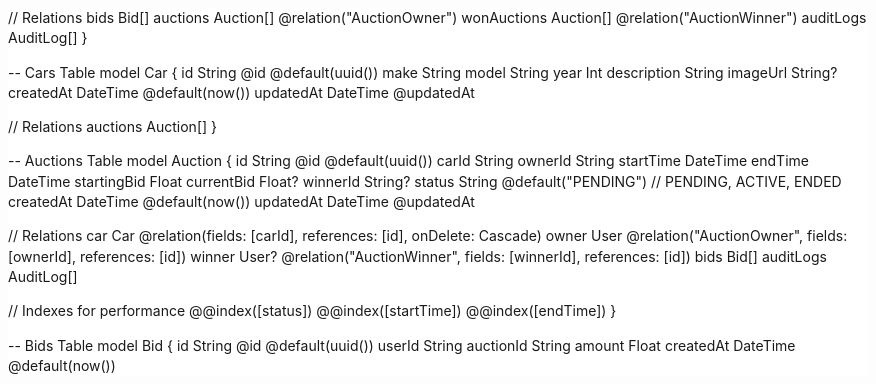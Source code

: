   // Relations
  bids        Bid[]
  auctions    Auction[] @relation("AuctionOwner")
  wonAuctions Auction[] @relation("AuctionWinner")
  auditLogs   AuditLog[]
}

-- Cars Table
model Car {
  id          String   @id @default(uuid())
  make        String
  model       String
  year        Int
  description String
  imageUrl    String?
  createdAt   DateTime @default(now())
  updatedAt   DateTime @updatedAt

  // Relations
  auctions Auction[]
}

-- Auctions Table
model Auction {
  id          String    @id @default(uuid())
  carId       String
  ownerId     String
  startTime   DateTime
  endTime     DateTime
  startingBid Float
  currentBid  Float?
  winnerId    String?
  status      String    @default("PENDING") // PENDING, ACTIVE, ENDED
  createdAt   DateTime  @default(now())
  updatedAt   DateTime  @updatedAt

  // Relations
  car       Car       @relation(fields: [carId], references: [id], onDelete: Cascade)
  owner     User      @relation("AuctionOwner", fields: [ownerId], references: [id])
  winner    User?     @relation("AuctionWinner", fields: [winnerId], references: [id])
  bids      Bid[]
  auditLogs AuditLog[]

  // Indexes for performance
  @@index([status])
  @@index([startTime])
  @@index([endTime])
}

-- Bids Table
model Bid {
  id        String   @id @default(uuid())
  userId    String
  auctionId String
  amount    Float
  createdAt DateTime @default(now())

